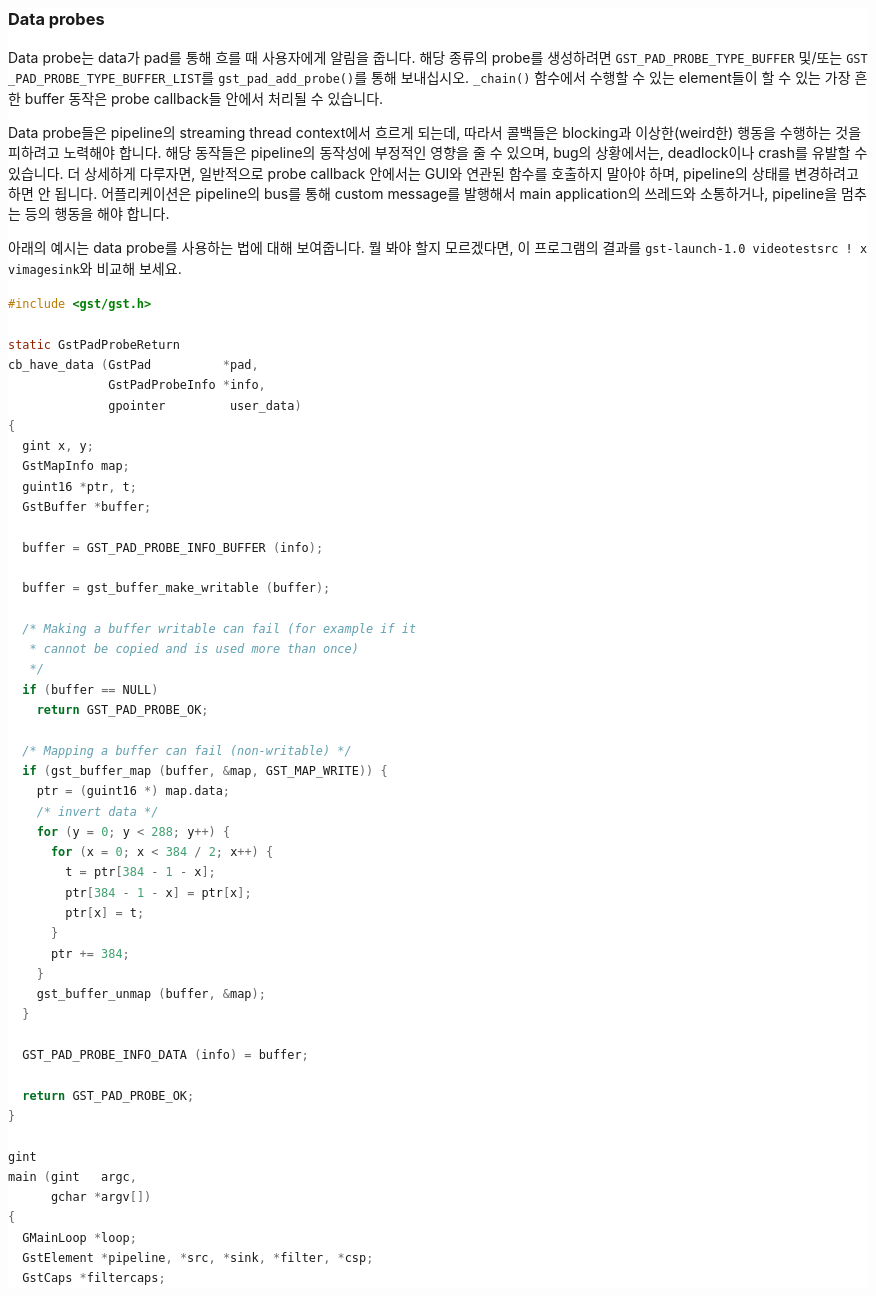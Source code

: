 ### Data probes

Data probe는 data가 pad를 통해 흐를 때 사용자에게 알림을 줍니다. 해당 종류의 probe를 생성하려면 `GST_PAD_PROBE_TYPE_BUFFER` 및/또는 `GST_PAD_PROBE_TYPE_BUFFER_LIST`를 `gst_pad_add_probe()`를 통해 보내십시오. `_chain()` 함수에서 수행할 수 있는 element들이 할 수 있는 가장 흔한 buffer 동작은 probe callback들 안에서 처리될 수 있습니다.

Data probe들은 pipeline의 streaming thread context에서 흐르게 되는데, 따라서 콜백들은 blocking과 이상한(weird한) 행동을 수행하는 것을 피하려고 노력해야 합니다. 해당 동작들은 pipeline의 동작성에 부정적인 영향을 줄 수 있으며, bug의 상황에서는, deadlock이나 crash를 유발할 수 있습니다. 더 상세하게 다루자면, 일반적으로 probe callback 안에서는 GUI와 연관된 함수를 호출하지 말아야 하며, pipeline의 상태를 변경하려고 하면 안 됩니다. 어플리케이션은 pipeline의 bus를 통해 custom message를 발행해서 main application의 쓰레드와 소통하거나, pipeline을 멈추는 등의 행동을 해야 합니다.

아래의 예시는 data probe를 사용하는 법에 대해 보여줍니다. 뭘 봐야 할지 모르겠다면, 이 프로그램의 결과를 `gst-launch-1.0 videotestsrc ! xvimagesink`와 비교해 보세요.

```c
#include <gst/gst.h>

static GstPadProbeReturn
cb_have_data (GstPad          *pad,
              GstPadProbeInfo *info,
              gpointer         user_data)
{
  gint x, y;
  GstMapInfo map;
  guint16 *ptr, t;
  GstBuffer *buffer;

  buffer = GST_PAD_PROBE_INFO_BUFFER (info);

  buffer = gst_buffer_make_writable (buffer);

  /* Making a buffer writable can fail (for example if it
   * cannot be copied and is used more than once)
   */
  if (buffer == NULL)
    return GST_PAD_PROBE_OK;

  /* Mapping a buffer can fail (non-writable) */
  if (gst_buffer_map (buffer, &map, GST_MAP_WRITE)) {
    ptr = (guint16 *) map.data;
    /* invert data */
    for (y = 0; y < 288; y++) {
      for (x = 0; x < 384 / 2; x++) {
        t = ptr[384 - 1 - x];
        ptr[384 - 1 - x] = ptr[x];
        ptr[x] = t;
      }
      ptr += 384;
    }
    gst_buffer_unmap (buffer, &map);
  }

  GST_PAD_PROBE_INFO_DATA (info) = buffer;

  return GST_PAD_PROBE_OK;
}

gint
main (gint   argc,
      gchar *argv[])
{
  GMainLoop *loop;
  GstElement *pipeline, *src, *sink, *filter, *csp;
  GstCaps *filtercaps;
```